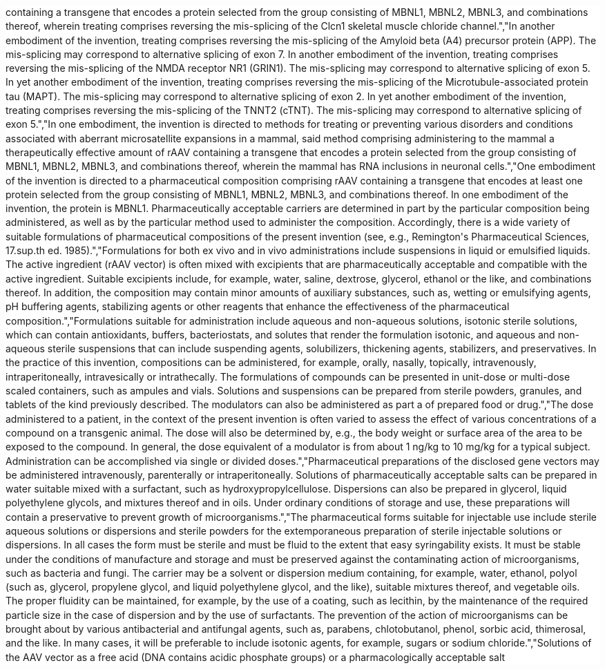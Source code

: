 containing a transgene that encodes a protein selected from the group consisting of MBNL1, MBNL2, MBNL3, and combinations thereof, wherein treating comprises reversing the mis-splicing of the Clcn1 skeletal muscle chloride channel.","In another embodiment of the invention, treating comprises reversing the mis-splicing of the Amyloid beta (A4) precursor protein (APP). The mis-splicing may correspond to alternative splicing of exon 7. In another embodiment of the invention, treating comprises reversing the mis-splicing of the NMDA receptor NR1 (GRIN1). The mis-splicing may correspond to alternative splicing of exon 5. In yet another embodiment of the invention, treating comprises reversing the mis-splicing of the Microtubule-associated protein tau (MAPT). The mis-splicing may correspond to alternative splicing of exon 2. In yet another embodiment of the invention, treating comprises reversing the mis-splicing of the TNNT2 (cTNT). The mis-splicing may correspond to alternative splicing of exon 5.","In one embodiment, the invention is directed to methods for treating or preventing various disorders and conditions associated with aberrant microsatellite expansions in a mammal, said method comprising administering to the mammal a therapeutically effective amount of rAAV containing a transgene that encodes a protein selected from the group consisting of MBNL1, MBNL2, MBNL3, and combinations thereof, wherein the mammal has RNA inclusions in neuronal cells.","One embodiment of the invention is directed to a pharmaceutical composition comprising rAAV containing a transgene that encodes at least one protein selected from the group consisting of MBNL1, MBNL2, MBNL3, and combinations thereof. In one embodiment of the invention, the protein is MBNL1. Pharmaceutically acceptable carriers are determined in part by the particular composition being administered, as well as by the particular method used to administer the composition. Accordingly, there is a wide variety of suitable formulations of pharmaceutical compositions of the present invention (see, e.g., Remington's Pharmaceutical Sciences, 17.sup.th ed. 1985).","Formulations for both ex vivo and in vivo administrations include suspensions in liquid or emulsified liquids. The active ingredient (rAAV vector) is often mixed with excipients that are pharmaceutically acceptable and compatible with the active ingredient. Suitable excipients include, for example, water, saline, dextrose, glycerol, ethanol or the like, and combinations thereof. In addition, the composition may contain minor amounts of auxiliary substances, such as, wetting or emulsifying agents, pH buffering agents, stabilizing agents or other reagents that enhance the effectiveness of the pharmaceutical composition.","Formulations suitable for administration include aqueous and non-aqueous solutions, isotonic sterile solutions, which can contain antioxidants, buffers, bacteriostats, and solutes that render the formulation isotonic, and aqueous and non-aqueous sterile suspensions that can include suspending agents, solubilizers, thickening agents, stabilizers, and preservatives. In the practice of this invention, compositions can be administered, for example, orally, nasally, topically, intravenously, intraperitoneally, intravesically or intrathecally. The formulations of compounds can be presented in unit-dose or multi-dose scaled containers, such as ampules and vials. Solutions and suspensions can be prepared from sterile powders, granules, and tablets of the kind previously described. The modulators can also be administered as part a of prepared food or drug.","The dose administered to a patient, in the context of the present invention is often varied to assess the effect of various concentrations of a compound on a transgenic animal. The dose will also be determined by, e.g., the body weight or surface area of the area to be exposed to the compound. In general, the dose equivalent of a modulator is from about 1 ng\/kg to 10 mg\/kg for a typical subject. Administration can be accomplished via single or divided doses.","Pharmaceutical preparations of the disclosed gene vectors may be administered intravenously, parenterally or intraperitoneally. Solutions of pharmaceutically acceptable salts can be prepared in water suitable mixed with a surfactant, such as hydroxypropylcellulose. Dispersions can also be prepared in glycerol, liquid polyethylene glycols, and mixtures thereof and in oils. Under ordinary conditions of storage and use, these preparations will contain a preservative to prevent growth of microorganisms.","The pharmaceutical forms suitable for injectable use include sterile aqueous solutions or dispersions and sterile powders for the extemporaneous preparation of sterile injectable solutions or dispersions. In all cases the form must be sterile and must be fluid to the extent that easy syringability exists. It must be stable under the conditions of manufacture and storage and must be preserved against the contaminating action of microorganisms, such as bacteria and fungi. The carrier may be a solvent or dispersion medium containing, for example, water, ethanol, polyol (such as, glycerol, propylene glycol, and liquid polyethylene glycol, and the like), suitable mixtures thereof, and vegetable oils. The proper fluidity can be maintained, for example, by the use of a coating, such as lecithin, by the maintenance of the required particle size in the case of dispersion and by the use of surfactants. The prevention of the action of microorganisms can be brought about by various antibacterial and antifungal agents, such as, parabens, chlotobutanol, phenol, sorbic acid, thimerosal, and the like. In many cases, it will be preferable to include isotonic agents, for example, sugars or sodium chloride.","Solutions of the AAV vector as a free acid (DNA contains acidic phosphate groups) or a pharmacologically acceptable salt